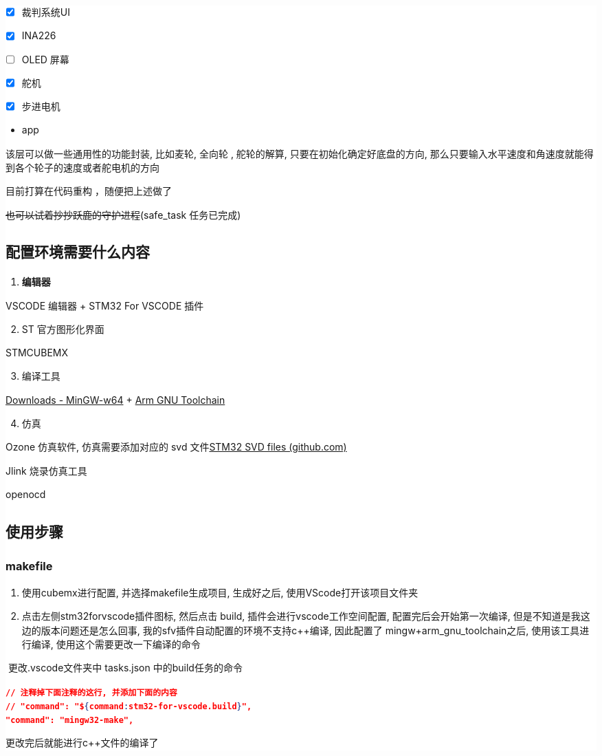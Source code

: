 - [x] 裁判系统UI

- [x] INA226

- [ ] OLED 屏幕

- [x] 舵机

- [x] 步进电机
+ app 

该层可以做一些通用性的功能封装, 比如麦轮, 全向轮 , 舵轮的解算, 只要在初始化确定好底盘的方向, 那么只要输入水平速度和角速度就能得到各个轮子的速度或者舵电机的方向

目前打算在代码重构 ，随便把上述做了

~~也可以试着抄抄跃鹿的守护进程~~(safe_task 任务已完成)

## 配置环境需要什么内容

1. **编辑器**

VSCODE 编辑器 + STM32 For VSCODE 插件

2. ST 官方图形化界面

STMCUBEMX 

3. 编译工具 

[Downloads - MinGW-w64](https://www.mingw-w64.org/downloads/)  +  [Arm GNU Toolchain ](https://developer.arm.com/downloads/-/arm-gnu-toolchain-downloads) 

4. 仿真

Ozone 仿真软件, 仿真需要添加对应的 svd 文件[STM32 SVD files (github.com)](https://github.com/svcguy/stm32-svd) 

Jlink 烧录仿真工具

openocd 



## 使用步骤

### makefile

1. 使用cubemx进行配置, 并选择makefile生成项目, 生成好之后, 使用VScode打开该项目文件夹

2. 点击左侧stm32forvscode插件图标, 然后点击 build, 插件会进行vscode工作空间配置, 配置完后会开始第一次编译, 但是不知道是我这边的版本问题还是怎么回事, 我的sfv插件自动配置的环境不支持c++编译, 因此配置了 mingw+arm_gnu_toolchain之后, 使用该工具进行编译, 使用这个需要更改一下编译的命令

​    更改.vscode文件夹中 tasks.json 中的build任务的命令

```json
// 注释掉下面注释的这行, 并添加下面的内容
// "command": "${command:stm32-for-vscode.build}",
"command": "mingw32-make",
```

更改完后就能进行c++文件的编译了
